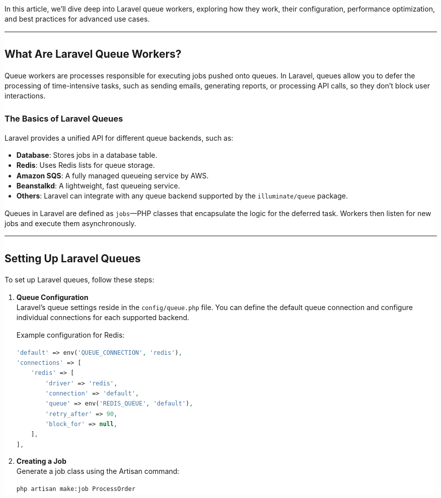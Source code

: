 In this article, we’ll dive deep into Laravel queue workers, exploring how they work, their configuration, performance optimization, and best practices for advanced use cases.

---

## What Are Laravel Queue Workers?

Queue workers are processes responsible for executing jobs pushed onto queues. In Laravel, queues allow you to defer the processing of time-intensive tasks, such as sending emails, generating reports, or processing API calls, so they don’t block user interactions.

### The Basics of Laravel Queues

Laravel provides a unified API for different queue backends, such as:

- **Database**: Stores jobs in a database table.
- **Redis**: Uses Redis lists for queue storage.
- **Amazon SQS**: A fully managed queueing service by AWS.
- **Beanstalkd**: A lightweight, fast queueing service.
- **Others**: Laravel can integrate with any queue backend supported by the `illuminate/queue` package.

Queues in Laravel are defined as `jobs`—PHP classes that encapsulate the logic for the deferred task. Workers then listen for new jobs and execute them asynchronously.

---

## Setting Up Laravel Queues

To set up Laravel queues, follow these steps:

1. **Queue Configuration**  
   Laravel’s queue settings reside in the `config/queue.php` file. You can define the default queue connection and configure individual connections for each supported backend.

   Example configuration for Redis:

   ```php
   'default' => env('QUEUE_CONNECTION', 'redis'),
   'connections' => [
       'redis' => [
           'driver' => 'redis',
           'connection' => 'default',
           'queue' => env('REDIS_QUEUE', 'default'),
           'retry_after' => 90,
           'block_for' => null,
       ],
   ],
   ```

2. **Creating a Job**  
   Generate a job class using the Artisan command:

   ```bash
   php artisan make:job ProcessOrder
   ```
